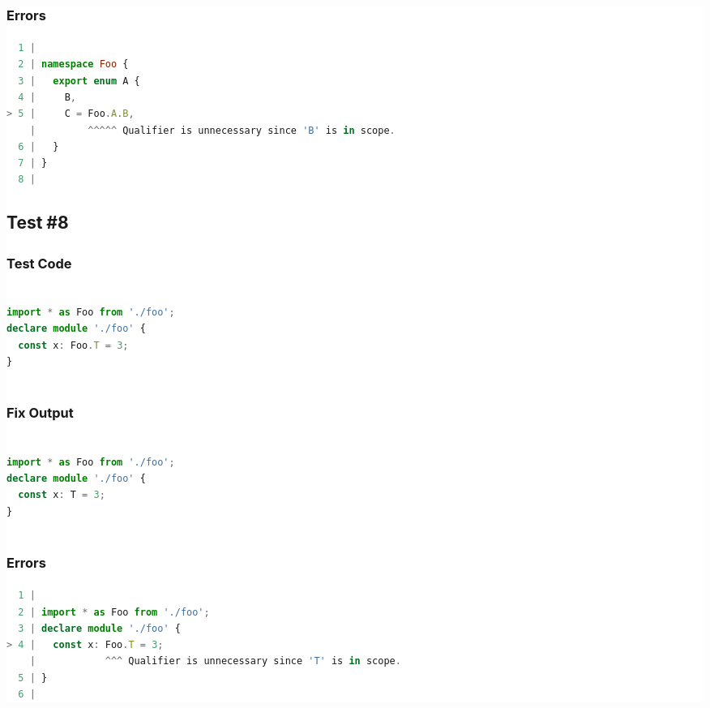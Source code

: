 ### Errors


```ts
  1 |
  2 | namespace Foo {
  3 |   export enum A {
  4 |     B,
> 5 |     C = Foo.A.B,
    |         ^^^^^ Qualifier is unnecessary since 'B' is in scope.
  6 |   }
  7 | }
  8 |       
```

## Test #8

### Test Code


```ts

import * as Foo from './foo';
declare module './foo' {
  const x: Foo.T = 3;
}
      
```

### Fix Output


```ts

import * as Foo from './foo';
declare module './foo' {
  const x: T = 3;
}
      
```

### Errors


```ts
  1 |
  2 | import * as Foo from './foo';
  3 | declare module './foo' {
> 4 |   const x: Foo.T = 3;
    |            ^^^ Qualifier is unnecessary since 'T' is in scope.
  5 | }
  6 |       
```
